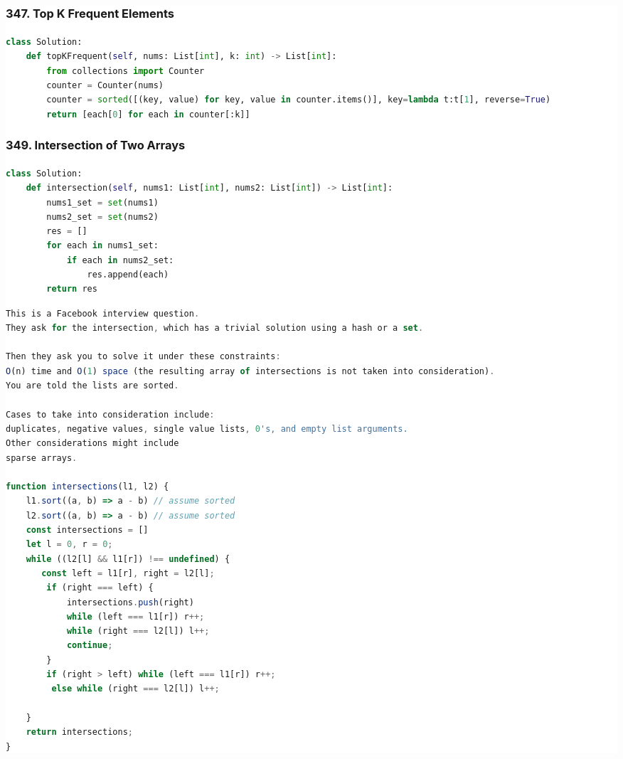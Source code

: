 


### 347. Top K Frequent Elements

```python
class Solution:
    def topKFrequent(self, nums: List[int], k: int) -> List[int]:
        from collections import Counter
        counter = Counter(nums)
        counter = sorted([(key, value) for key, value in counter.items()], key=lambda t:t[1], reverse=True)
        return [each[0] for each in counter[:k]]
```



### 349. Intersection of Two Arrays

```python
class Solution:
    def intersection(self, nums1: List[int], nums2: List[int]) -> List[int]:
        nums1_set = set(nums1)
        nums2_set = set(nums2)
        res = []
        for each in nums1_set:
            if each in nums2_set:
                res.append(each)
        return res
```

```js
This is a Facebook interview question.
They ask for the intersection, which has a trivial solution using a hash or a set.

Then they ask you to solve it under these constraints:
O(n) time and O(1) space (the resulting array of intersections is not taken into consideration).
You are told the lists are sorted.

Cases to take into consideration include:
duplicates, negative values, single value lists, 0's, and empty list arguments.
Other considerations might include
sparse arrays.

function intersections(l1, l2) {
    l1.sort((a, b) => a - b) // assume sorted
    l2.sort((a, b) => a - b) // assume sorted
    const intersections = []
    let l = 0, r = 0;
    while ((l2[l] && l1[r]) !== undefined) {
       const left = l1[r], right = l2[l];
        if (right === left) {
            intersections.push(right)
            while (left === l1[r]) r++;
            while (right === l2[l]) l++;
            continue;
        }
        if (right > left) while (left === l1[r]) r++;
         else while (right === l2[l]) l++;
        
    }
    return intersections;
}
```
